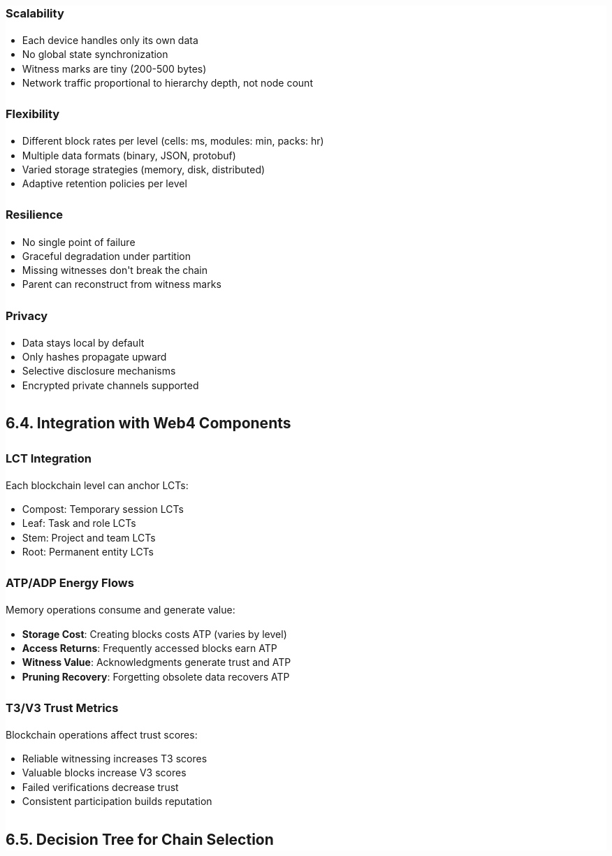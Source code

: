 ### Scalability
- Each device handles only its own data
- No global state synchronization
- Witness marks are tiny (200-500 bytes)
- Network traffic proportional to hierarchy depth, not node count

### Flexibility
- Different block rates per level (cells: ms, modules: min, packs: hr)
- Multiple data formats (binary, JSON, protobuf)
- Varied storage strategies (memory, disk, distributed)
- Adaptive retention policies per level

### Resilience
- No single point of failure
- Graceful degradation under partition
- Missing witnesses don't break the chain
- Parent can reconstruct from witness marks

### Privacy
- Data stays local by default
- Only hashes propagate upward
- Selective disclosure mechanisms
- Encrypted private channels supported

## 6.4. Integration with Web4 Components

### LCT Integration
Each blockchain level can anchor LCTs:
- Compost: Temporary session LCTs
- Leaf: Task and role LCTs
- Stem: Project and team LCTs
- Root: Permanent entity LCTs

### ATP/ADP Energy Flows
Memory operations consume and generate value:
- **Storage Cost**: Creating blocks costs ATP (varies by level)
- **Access Returns**: Frequently accessed blocks earn ATP
- **Witness Value**: Acknowledgments generate trust and ATP
- **Pruning Recovery**: Forgetting obsolete data recovers ATP

### T3/V3 Trust Metrics
Blockchain operations affect trust scores:
- Reliable witnessing increases T3 scores
- Valuable blocks increase V3 scores
- Failed verifications decrease trust
- Consistent participation builds reputation

## 6.5. Decision Tree for Chain Selection
